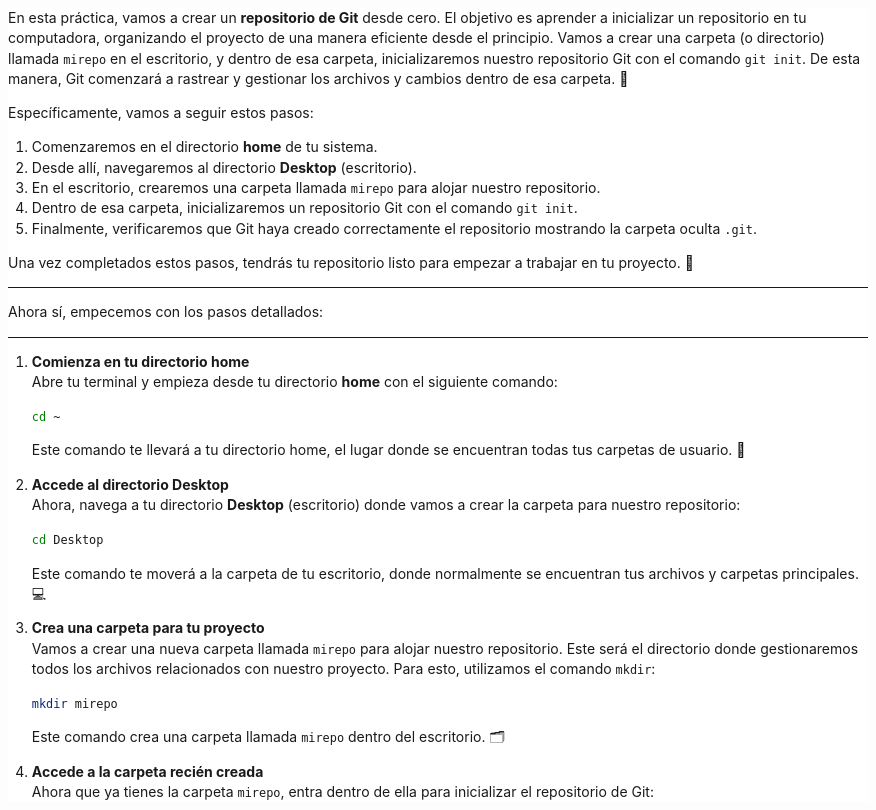 En esta práctica, vamos a crear un **repositorio de Git** desde cero. El objetivo es aprender a inicializar un repositorio en tu computadora, organizando el proyecto de una manera eficiente desde el principio. Vamos a crear una carpeta (o directorio) llamada `mirepo` en el escritorio, y dentro de esa carpeta, inicializaremos nuestro repositorio Git con el comando `git init`. De esta manera, Git comenzará a rastrear y gestionar los archivos y cambios dentro de esa carpeta. 📂

Específicamente, vamos a seguir estos pasos:

1. Comenzaremos en el directorio **home** de tu sistema.
2. Desde allí, navegaremos al directorio **Desktop** (escritorio).
3. En el escritorio, crearemos una carpeta llamada `mirepo` para alojar nuestro repositorio.
4. Dentro de esa carpeta, inicializaremos un repositorio Git con el comando `git init`.
5. Finalmente, verificaremos que Git haya creado correctamente el repositorio mostrando la carpeta oculta `.git`.

Una vez completados estos pasos, tendrás tu repositorio listo para empezar a trabajar en tu proyecto. 🚀

---

Ahora sí, empecemos con los pasos detallados:

---

1. **Comienza en tu directorio home**  
   Abre tu terminal y empieza desde tu directorio **home** con el siguiente comando:

   ```bash
   cd ~
   ```

   Este comando te llevará a tu directorio home, el lugar donde se encuentran todas tus carpetas de usuario. 🏡

2. **Accede al directorio Desktop**  
   Ahora, navega a tu directorio **Desktop** (escritorio) donde vamos a crear la carpeta para nuestro repositorio:

   ```bash
   cd Desktop
   ```

   Este comando te moverá a la carpeta de tu escritorio, donde normalmente se encuentran tus archivos y carpetas principales. 💻

3. **Crea una carpeta para tu proyecto**  
   Vamos a crear una nueva carpeta llamada `mirepo` para alojar nuestro repositorio. Este será el directorio donde gestionaremos todos los archivos relacionados con nuestro proyecto. Para esto, utilizamos el comando `mkdir`:

   ```bash
   mkdir mirepo
   ```

   Este comando crea una carpeta llamada `mirepo` dentro del escritorio. 🗂️

4. **Accede a la carpeta recién creada**  
   Ahora que ya tienes la carpeta `mirepo`, entra dentro de ella para inicializar el repositorio de Git:
